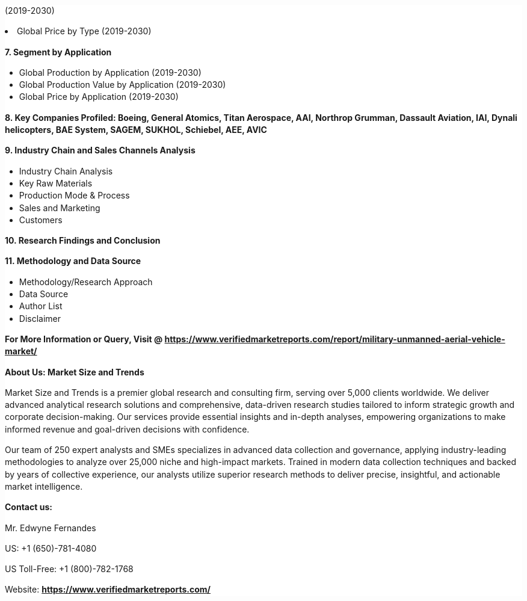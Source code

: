 (2019-2030)</li><li>Global Price by Type (2019-2030)</li></ul><p><strong>7. Segment by Application</strong></p><ul><li>Global Production by Application (2019-2030)</li><li>Global Production Value by Application (2019-2030)</li><li>Global Price by Application (2019-2030)</li></ul><p><strong>8. Key Companies Profiled: Boeing, General Atomics, Titan Aerospace, AAI, Northrop Grumman, Dassault Aviation, IAI, Dynali helicopters, BAE System, SAGEM, SUKHOL, Schiebel, AEE, AVIC</strong></p><p><strong>9. Industry Chain and Sales Channels Analysis</strong></p><ul><li>Industry Chain Analysis</li><li>Key Raw Materials</li><li>Production Mode &amp; Process</li><li>Sales and Marketing</li><li>Customers</li></ul><p><strong>10. Research Findings and Conclusion</strong></p><p><strong>11. Methodology and Data Source</strong></p><ul><li>Methodology/Research Approach</li><li>Data Source</li><li>Author List</li><li>Disclaimer</li></ul></p><p><strong>For More Information or Query, Visit @ <a href="https://www.verifiedmarketreports.com/report/military-unmanned-aerial-vehicle-market/">https://www.verifiedmarketreports.com/report/military-unmanned-aerial-vehicle-market/</a></strong></p><p><strong>About Us: Market Size and Trends</strong></p><p>Market Size and Trends is a premier global research and consulting firm, serving over 5,000 clients worldwide. We deliver advanced analytical research solutions and comprehensive, data-driven research studies tailored to inform strategic growth and corporate decision-making. Our services provide essential insights and in-depth analyses, empowering organizations to make informed revenue and goal-driven decisions with confidence.</p><p>Our team of 250 expert analysts and SMEs specializes in advanced data collection and governance, applying industry-leading methodologies to analyze over 25,000 niche and high-impact markets. Trained in modern data collection techniques and backed by years of collective experience, our analysts utilize superior research methods to deliver precise, insightful, and actionable market intelligence.</p><p><strong>Contact us:</strong></p><p>Mr. Edwyne Fernandes</p><p>US: +1 (650)-781-4080</p><p>US Toll-Free: +1 (800)-782-1768</p><p>Website: <strong><a href="https://www.verifiedmarketreports.com/">https://www.verifiedmarketreports.com/</a></strong></p>
